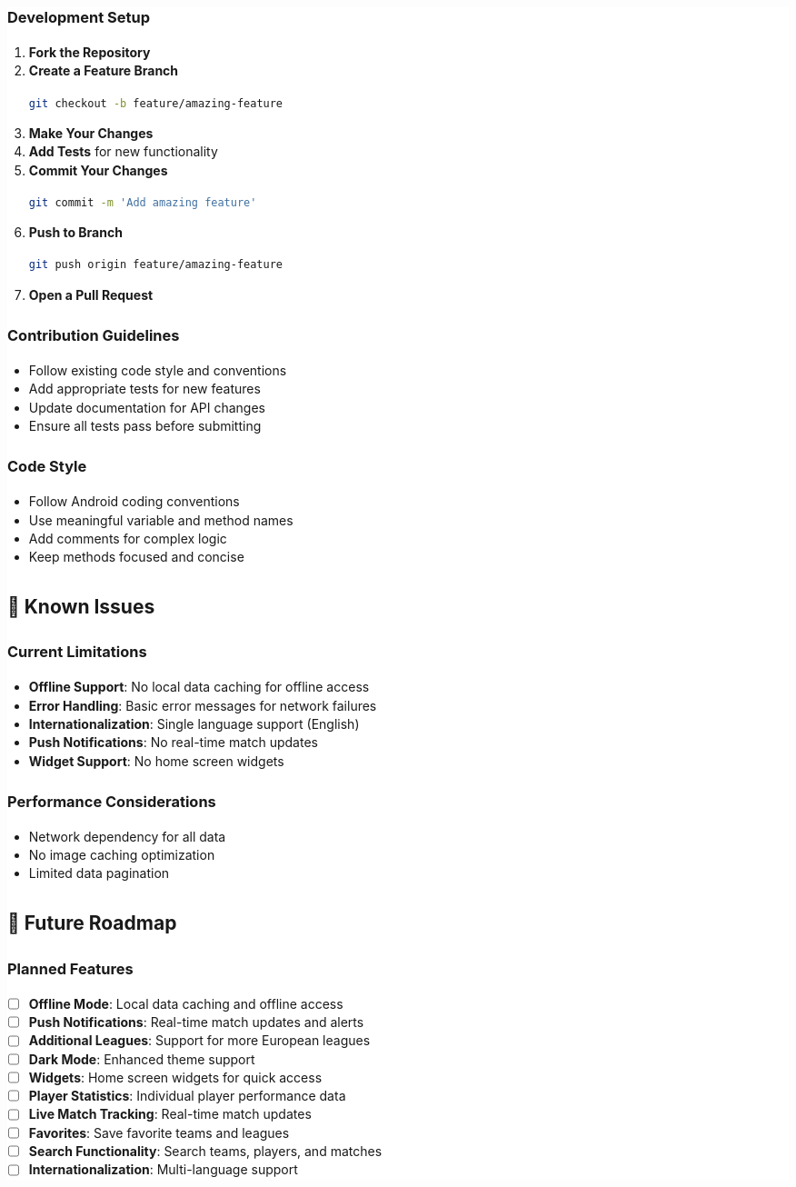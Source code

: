 ### Development Setup
1. **Fork the Repository**
2. **Create a Feature Branch**
   ```bash
   git checkout -b feature/amazing-feature
   ```
3. **Make Your Changes**
4. **Add Tests** for new functionality
5. **Commit Your Changes**
   ```bash
   git commit -m 'Add amazing feature'
   ```
6. **Push to Branch**
   ```bash
   git push origin feature/amazing-feature
   ```
7. **Open a Pull Request**

### Contribution Guidelines
- Follow existing code style and conventions
- Add appropriate tests for new features
- Update documentation for API changes
- Ensure all tests pass before submitting

### Code Style
- Follow Android coding conventions
- Use meaningful variable and method names
- Add comments for complex logic
- Keep methods focused and concise

## 🐛 Known Issues

### Current Limitations
- **Offline Support**: No local data caching for offline access
- **Error Handling**: Basic error messages for network failures
- **Internationalization**: Single language support (English)
- **Push Notifications**: No real-time match updates
- **Widget Support**: No home screen widgets

### Performance Considerations
- Network dependency for all data
- No image caching optimization
- Limited data pagination

## 🔮 Future Roadmap

### Planned Features
- [ ] **Offline Mode**: Local data caching and offline access
- [ ] **Push Notifications**: Real-time match updates and alerts
- [ ] **Additional Leagues**: Support for more European leagues
- [ ] **Dark Mode**: Enhanced theme support
- [ ] **Widgets**: Home screen widgets for quick access
- [ ] **Player Statistics**: Individual player performance data
- [ ] **Live Match Tracking**: Real-time match updates
- [ ] **Favorites**: Save favorite teams and leagues
- [ ] **Search Functionality**: Search teams, players, and matches
- [ ] **Internationalization**: Multi-language support

